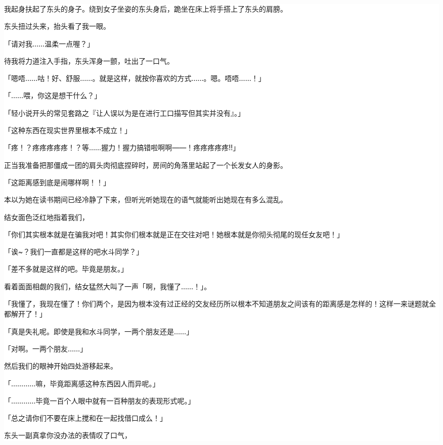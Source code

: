 我起身扶起了东头的身子。绕到女子坐姿的东头身后，跪坐在床上将手搭上了东头的肩膀。

东头扭过头来，抬头看了我一眼。

 

「请对我……温柔一点喔？」

 

待我将力道注入手指，东头浑身一颤，吐出了一口气。

 

「嗯唔……咕！好、舒服……。就是这样，就按你喜欢的方式……。嗯。唔唔……！」

「……喂，你这是想干什么？」

「轻小说开头的常见套路之『让人误以为是在进行工口描写但其实并没有』。」

「这种东西在现实世界里根本不成立！」

「疼！？疼疼疼疼疼！？等……握力！握力搞错啦啊啊——！疼疼疼疼疼!!」

 

正当我准备把那僵成一团的肩头肉彻底捏碎时，房间的角落里站起了一个长发女人的身影。

 

「这距离感到底是闹哪样啊！！」

 

本以为她在读书期间已经冷静了下来，但听光听她现在的语气就能听出她现在有多么混乱。

结女面色泛红地指着我们，

 

「你们其实根本就是在骗我对吧！其实你们根本就是正在交往对吧！她根本就是你彻头彻尾的现任女友吧！」

「诶~？我们一直都是这样的吧水斗同学？」

「差不多就是这样的吧。毕竟是朋友。」

 

看着面面相觑的我们，结女猛然大叫了一声「啊，我懂了……！」。

 

「我懂了，我现在懂了！你们两个，是因为根本没有过正经的交友经历所以根本不知道朋友之间该有的距离感是怎样的！这样一来谜题就全都解开了！」

「真是失礼呢。即使是我和水斗同学，一两个朋友还是……」

「对啊。一两个朋友……」

 

然后我们的眼神开始四处游移起来。

 

「…………嘛，毕竟距离感这种东西因人而异呢。」

「…………毕竟一百个人眼中就有一百种朋友的表现形式呢。」

「总之请你们不要在床上搅和在一起找借口成么！」

 

东头一副真拿你没办法的表情叹了口气，
